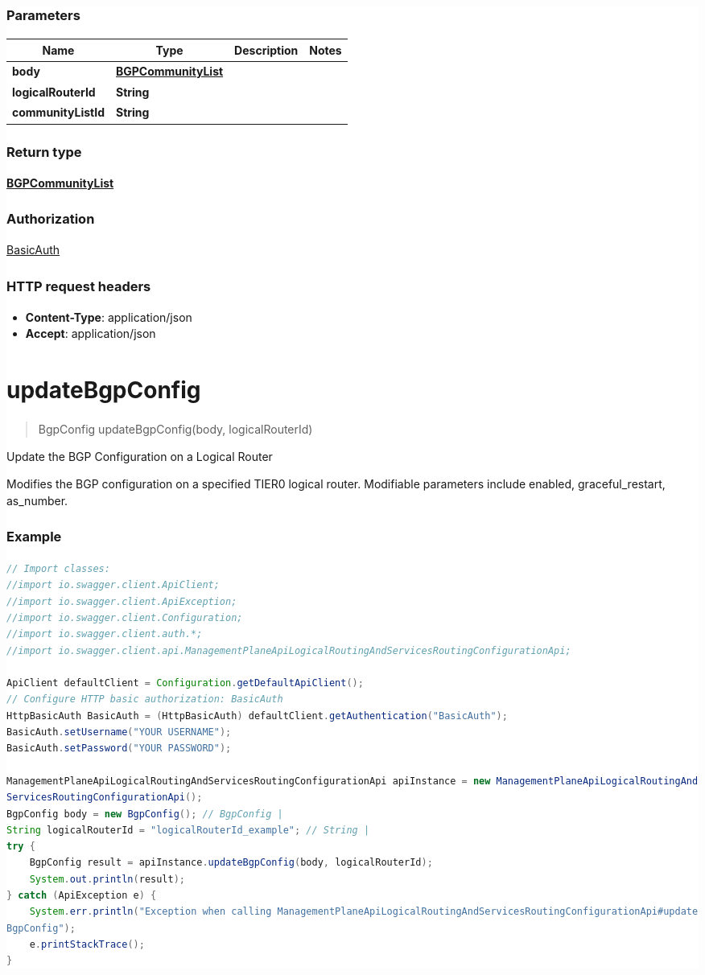 ### Parameters

Name | Type | Description  | Notes
------------- | ------------- | ------------- | -------------
 **body** | [**BGPCommunityList**](BGPCommunityList.md)|  |
 **logicalRouterId** | **String**|  |
 **communityListId** | **String**|  |

### Return type

[**BGPCommunityList**](BGPCommunityList.md)

### Authorization

[BasicAuth](../README.md#BasicAuth)

### HTTP request headers

 - **Content-Type**: application/json
 - **Accept**: application/json

<a name="updateBgpConfig"></a>
# **updateBgpConfig**
> BgpConfig updateBgpConfig(body, logicalRouterId)

Update the BGP Configuration on a Logical Router

Modifies the BGP configuration on a specified TIER0 logical router. Modifiable parameters include enabled, graceful_restart, as_number. 

### Example
```java
// Import classes:
//import io.swagger.client.ApiClient;
//import io.swagger.client.ApiException;
//import io.swagger.client.Configuration;
//import io.swagger.client.auth.*;
//import io.swagger.client.api.ManagementPlaneApiLogicalRoutingAndServicesRoutingConfigurationApi;

ApiClient defaultClient = Configuration.getDefaultApiClient();
// Configure HTTP basic authorization: BasicAuth
HttpBasicAuth BasicAuth = (HttpBasicAuth) defaultClient.getAuthentication("BasicAuth");
BasicAuth.setUsername("YOUR USERNAME");
BasicAuth.setPassword("YOUR PASSWORD");

ManagementPlaneApiLogicalRoutingAndServicesRoutingConfigurationApi apiInstance = new ManagementPlaneApiLogicalRoutingAndServicesRoutingConfigurationApi();
BgpConfig body = new BgpConfig(); // BgpConfig | 
String logicalRouterId = "logicalRouterId_example"; // String | 
try {
    BgpConfig result = apiInstance.updateBgpConfig(body, logicalRouterId);
    System.out.println(result);
} catch (ApiException e) {
    System.err.println("Exception when calling ManagementPlaneApiLogicalRoutingAndServicesRoutingConfigurationApi#updateBgpConfig");
    e.printStackTrace();
}
```
